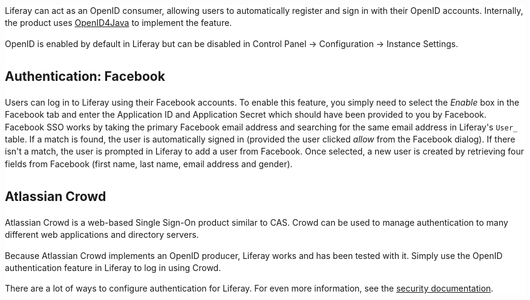 Liferay can act as an OpenID consumer, allowing users to automatically
register and sign in with their OpenID accounts. Internally, the product uses
[OpenID4Java](http://code.google.com/p/openid4java/) to implement the feature.

OpenID is enabled by default in Liferay but can be disabled in Control Panel
&rarr; Configuration &rarr; Instance Settings.

## Authentication: Facebook [](id=authentication-facebook)

Users can log in to Liferay using their Facebook accounts. To enable this
feature, you simply need to select the *Enable* box in the Facebook tab and
enter the Application ID and Application Secret which should have been provided
to you by Facebook.  Facebook SSO works by taking the primary Facebook email
address and searching for the same email address in Liferay's `User_` table. If
a match is found, the user is automatically signed in (provided the user clicked
*allow* from the Facebook dialog). If there isn't a match, the user is prompted
in Liferay to add a user from Facebook. Once selected, a new user is created by
retrieving four fields from Facebook (first name, last name, email address and
gender).

## Atlassian Crowd [](id=atlassian-crowd)

Atlassian Crowd is a web-based Single Sign-On product similar to CAS. Crowd can
be used to manage authentication to many different web applications and
directory servers.

Because Atlassian Crowd implements an OpenID producer, Liferay works and has
been tested with it. Simply use the OpenID authentication feature in Liferay to
log in using Crowd.

There are a lot of ways to configure authentication for Liferay. For even more
information, see the [security
documentation](/discover/deployment/-/knowledge_base/7-0/liferay-portal-security).

